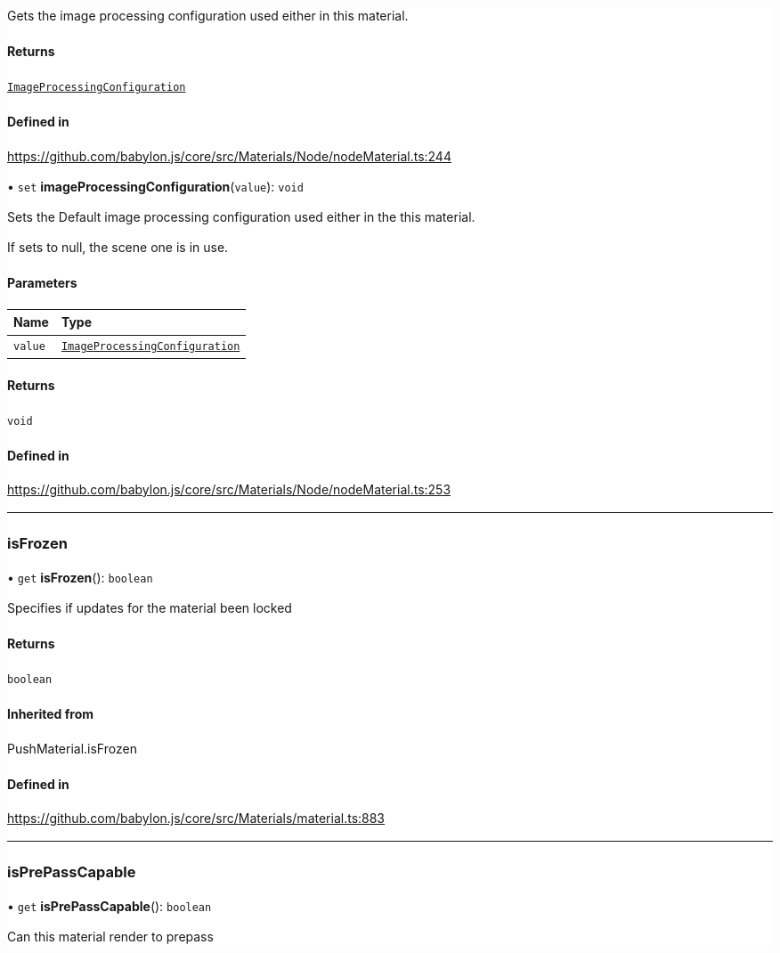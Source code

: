 Gets the image processing configuration used either in this material.

#### Returns

[`ImageProcessingConfiguration`](ImageProcessingConfiguration.md)

#### Defined in

https://github.com/babylon.js/core/src/Materials/Node/nodeMaterial.ts:244

• `set` **imageProcessingConfiguration**(`value`): `void`

Sets the Default image processing configuration used either in the this material.

If sets to null, the scene one is in use.

#### Parameters

| Name | Type |
| :------ | :------ |
| `value` | [`ImageProcessingConfiguration`](ImageProcessingConfiguration.md) |

#### Returns

`void`

#### Defined in

https://github.com/babylon.js/core/src/Materials/Node/nodeMaterial.ts:253

___

### isFrozen

• `get` **isFrozen**(): `boolean`

Specifies if updates for the material been locked

#### Returns

`boolean`

#### Inherited from

PushMaterial.isFrozen

#### Defined in

https://github.com/babylon.js/core/src/Materials/material.ts:883

___

### isPrePassCapable

• `get` **isPrePassCapable**(): `boolean`

Can this material render to prepass
